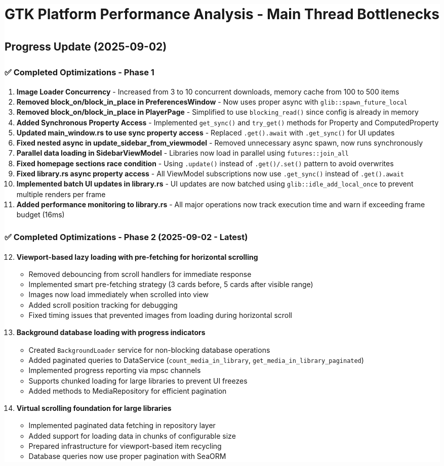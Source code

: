 # GTK Platform Performance Analysis - Main Thread Bottlenecks

## Progress Update (2025-09-02)

### ✅ Completed Optimizations - Phase 1
1. **Image Loader Concurrency** - Increased from 3 to 10 concurrent downloads, memory cache from 100 to 500 items
2. **Removed block_on/block_in_place in PreferencesWindow** - Now uses proper async with `glib::spawn_future_local`
3. **Removed block_on/block_in_place in PlayerPage** - Simplified to use `blocking_read()` since config is already in memory
4. **Added Synchronous Property Access** - Implemented `get_sync()` and `try_get()` methods for Property and ComputedProperty
5. **Updated main_window.rs to use sync property access** - Replaced `.get().await` with `.get_sync()` for UI updates
6. **Fixed nested async in update_sidebar_from_viewmodel** - Removed unnecessary async spawn, now runs synchronously
7. **Parallel data loading in SidebarViewModel** - Libraries now load in parallel using `futures::join_all`
8. **Fixed homepage sections race condition** - Using `.update()` instead of `.get()/.set()` pattern to avoid overwrites
9. **Fixed library.rs async property access** - All ViewModel subscriptions now use `.get_sync()` instead of `.get().await`
10. **Implemented batch UI updates in library.rs** - UI updates are now batched using `glib::idle_add_local_once` to prevent multiple renders per frame
11. **Added performance monitoring to library.rs** - All major operations now track execution time and warn if exceeding frame budget (16ms)

### ✅ Completed Optimizations - Phase 2 (2025-09-02 - Latest)
12. **Viewport-based lazy loading with pre-fetching for horizontal scrolling**
    - Removed debouncing from scroll handlers for immediate response
    - Implemented smart pre-fetching strategy (3 cards before, 5 cards after visible range)
    - Images now load immediately when scrolled into view
    - Added scroll position tracking for debugging
    - Fixed timing issues that prevented images from loading during horizontal scroll

13. **Background database loading with progress indicators**
    - Created `BackgroundLoader` service for non-blocking database operations
    - Added paginated queries to DataService (`count_media_in_library`, `get_media_in_library_paginated`)
    - Implemented progress reporting via mpsc channels
    - Supports chunked loading for large libraries to prevent UI freezes
    - Added methods to MediaRepository for efficient pagination

14. **Virtual scrolling foundation for large libraries**
    - Implemented paginated data fetching in repository layer
    - Added support for loading data in chunks of configurable size
    - Prepared infrastructure for viewport-based item recycling
    - Database queries now use proper pagination with SeaORM
